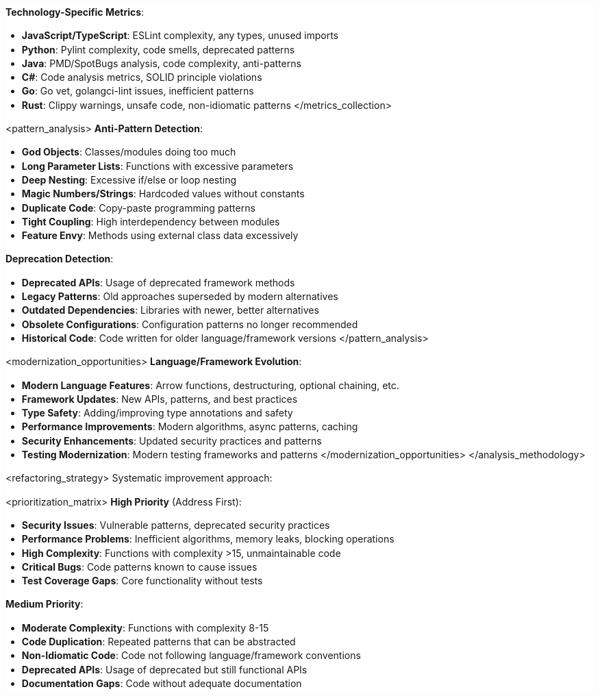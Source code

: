 **Technology-Specific Metrics**:
- **JavaScript/TypeScript**: ESLint complexity, any types, unused imports
- **Python**: Pylint complexity, code smells, deprecated patterns
- **Java**: PMD/SpotBugs analysis, code complexity, anti-patterns
- **C#**: Code analysis metrics, SOLID principle violations
- **Go**: Go vet, golangci-lint issues, inefficient patterns
- **Rust**: Clippy warnings, unsafe code, non-idiomatic patterns
</metrics_collection>

<pattern_analysis>
**Anti-Pattern Detection**:
- **God Objects**: Classes/modules doing too much
- **Long Parameter Lists**: Functions with excessive parameters
- **Deep Nesting**: Excessive if/else or loop nesting
- **Magic Numbers/Strings**: Hardcoded values without constants
- **Duplicate Code**: Copy-paste programming patterns
- **Tight Coupling**: High interdependency between modules
- **Feature Envy**: Methods using external class data excessively

**Deprecation Detection**:
- **Deprecated APIs**: Usage of deprecated framework methods
- **Legacy Patterns**: Old approaches superseded by modern alternatives
- **Outdated Dependencies**: Libraries with newer, better alternatives
- **Obsolete Configurations**: Configuration patterns no longer recommended
- **Historical Code**: Code written for older language/framework versions
</pattern_analysis>

<modernization_opportunities>
**Language/Framework Evolution**:
- **Modern Language Features**: Arrow functions, destructuring, optional chaining, etc.
- **Framework Updates**: New APIs, patterns, and best practices
- **Type Safety**: Adding/improving type annotations and safety
- **Performance Improvements**: Modern algorithms, async patterns, caching
- **Security Enhancements**: Updated security practices and patterns
- **Testing Modernization**: Modern testing frameworks and patterns
</modernization_opportunities>
</analysis_methodology>

<refactoring_strategy>
Systematic improvement approach:

<prioritization_matrix>
**High Priority** (Address First):
- **Security Issues**: Vulnerable patterns, deprecated security practices
- **Performance Problems**: Inefficient algorithms, memory leaks, blocking operations
- **High Complexity**: Functions with complexity >15, unmaintainable code
- **Critical Bugs**: Code patterns known to cause issues
- **Test Coverage Gaps**: Core functionality without tests

**Medium Priority**:
- **Moderate Complexity**: Functions with complexity 8-15
- **Code Duplication**: Repeated patterns that can be abstracted
- **Non-Idiomatic Code**: Code not following language/framework conventions
- **Deprecated APIs**: Usage of deprecated but still functional APIs
- **Documentation Gaps**: Code without adequate documentation
